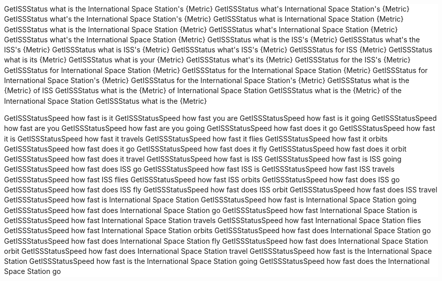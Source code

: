 GetISSStatus what is the International Space Station's {Metric}
GetISSStatus what's International Space Station's {Metric}
GetISSStatus what's the International Space Station's {Metric}
GetISSStatus what is International Space Station {Metric}
GetISSStatus what is the International Space Station {Metric}
GetISSStatus what's International Space Station {Metric}
GetISSStatus what's the International Space Station {Metric}
GetISSStatus what is the ISS's {Metric}
GetISSStatus what's the ISS's {Metric}
GetISSStatus what is ISS's {Metric}
GetISSStatus what's ISS's {Metric}
GetISSStatus for ISS {Metric}
GetISSStatus what is its {Metric}
GetISSStatus what is your {Metric}
GetISSStatus what's its {Metric}
GetISSStatus for the ISS's {Metric}
GetISSStatus for International Space Station {Metric}
GetISSStatus for the International Space Station {Metric}
GetISSStatus for International Space Station's {Metric}
GetISSStatus for the International Space Station's {Metric}
GetISSStatus what is the {Metric} of ISS
GetISSStatus what is the {Metric} of International Space Station
GetISSStatus what is the {Metric} of the International Space Station
GetISSStatus what is the {Metric}

GetISSStatusSpeed how fast is it
GetISSStatusSpeed how fast you are
GetISSStatusSpeed how fast is it going
GetISSStatusSpeed how fast are you
GetISSStatusSpeed how fast are you going
GetISSStatusSpeed how fast does it go
GetISSStatusSpeed how fast it is
GetISSStatusSpeed how fast it travels
GetISSStatusSpeed how fast it flies
GetISSStatusSpeed how fast it orbits
GetISSStatusSpeed how fast does it go
GetISSStatusSpeed how fast does it fly
GetISSStatusSpeed how fast does it orbit
GetISSStatusSpeed how fast does it travel
GetISSStatusSpeed how fast is ISS
GetISSStatusSpeed how fast is ISS going
GetISSStatusSpeed how fast does ISS go
GetISSStatusSpeed how fast ISS is
GetISSStatusSpeed how fast ISS travels
GetISSStatusSpeed how fast ISS flies
GetISSStatusSpeed how fast ISS orbits
GetISSStatusSpeed how fast does ISS go
GetISSStatusSpeed how fast does ISS fly
GetISSStatusSpeed how fast does ISS orbit
GetISSStatusSpeed how fast does ISS travel
GetISSStatusSpeed how fast is International Space Station
GetISSStatusSpeed how fast is International Space Station going
GetISSStatusSpeed how fast does International Space Station go
GetISSStatusSpeed how fast International Space Station is
GetISSStatusSpeed how fast International Space Station travels
GetISSStatusSpeed how fast International Space Station flies
GetISSStatusSpeed how fast International Space Station orbits
GetISSStatusSpeed how fast does International Space Station go
GetISSStatusSpeed how fast does International Space Station fly
GetISSStatusSpeed how fast does International Space Station orbit
GetISSStatusSpeed how fast does International Space Station travel
GetISSStatusSpeed how fast is the International Space Station
GetISSStatusSpeed how fast is the International Space Station going
GetISSStatusSpeed how fast does the International Space Station go
